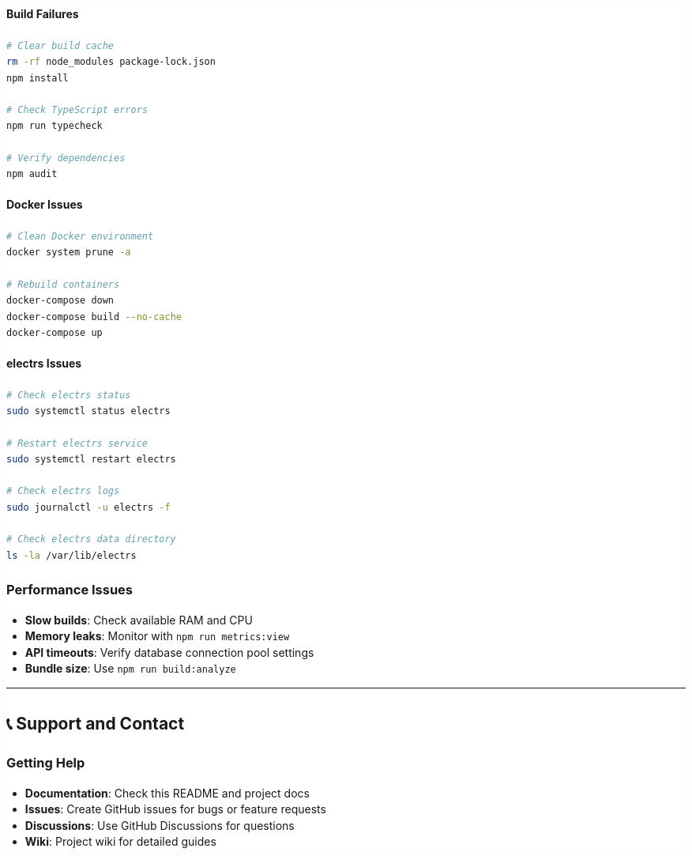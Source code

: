 #### **Build Failures**
```bash
# Clear build cache
rm -rf node_modules package-lock.json
npm install

# Check TypeScript errors
npm run typecheck

# Verify dependencies
npm audit
```

#### **Docker Issues**
```bash
# Clean Docker environment
docker system prune -a

# Rebuild containers
docker-compose down
docker-compose build --no-cache
docker-compose up
```

#### **electrs Issues**
```bash
# Check electrs status
sudo systemctl status electrs

# Restart electrs service
sudo systemctl restart electrs

# Check electrs logs
sudo journalctl -u electrs -f

# Check electrs data directory
ls -la /var/lib/electrs
```

### Performance Issues
- **Slow builds**: Check available RAM and CPU
- **Memory leaks**: Monitor with `npm run metrics:view`
- **API timeouts**: Verify database connection pool settings
- **Bundle size**: Use `npm run build:analyze`

---

## 📞 Support and Contact

### Getting Help
- **Documentation**: Check this README and project docs
- **Issues**: Create GitHub issues for bugs or feature requests
- **Discussions**: Use GitHub Discussions for questions
- **Wiki**: Project wiki for detailed guides
